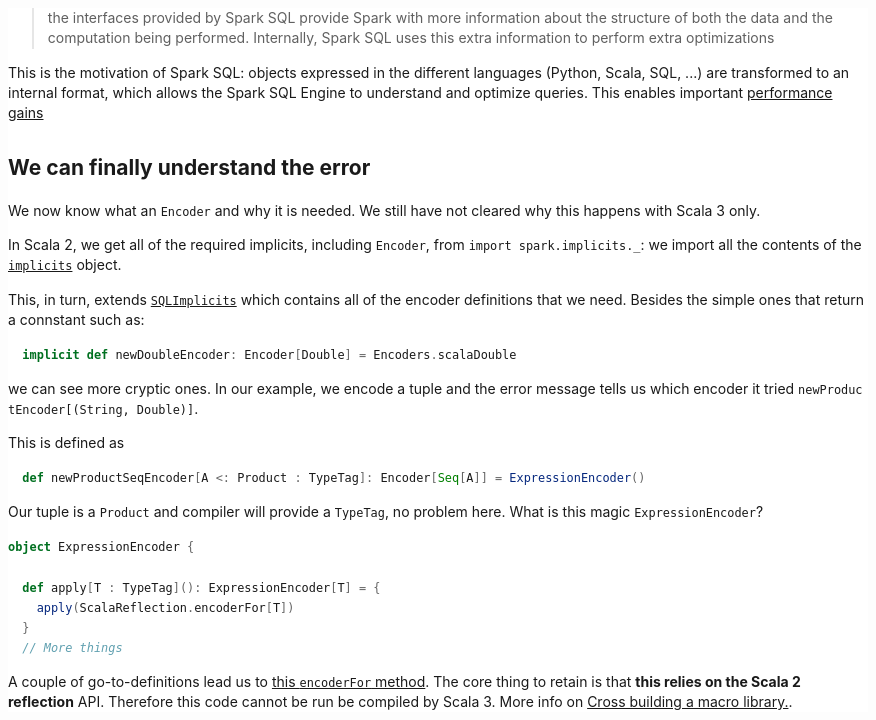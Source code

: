 > the interfaces provided by Spark SQL provide Spark with more information about the structure of both the data
> and the computation being performed. Internally, Spark SQL uses this extra information to perform extra optimizations

This is the motivation of Spark SQL: objects expressed in the different languages (Python, Scala, SQL, ...) are
transformed to an internal format, which allows the Spark SQL Engine to understand and optimize queries.
This enables important [performance gains](https://community.cloudera.com/t5/Community-Articles/Spark-RDDs-vs-DataFrames-vs-SparkSQL/ta-p/246547)

## We can finally understand the error

We now know what an `Encoder` and why it is needed.
We still have not cleared why this happens with Scala 3 only.

In Scala 2, we get all of the required implicits, including `Encoder`,
from `import spark.implicits._`: we import all the contents of the 
[`implicits`](https://spark.apache.org/docs/latest/api/scala/org/apache/spark/sql/SparkSession$implicits$.html) 
object.

This, in turn, extends [`SQLImplicits`](https://spark.apache.org/docs/latest/api/scala/org/apache/spark/sql/SQLImplicits.html) which
contains all of the encoder definitions that we need.
Besides the simple ones that return a connstant such as:

```scala
  implicit def newDoubleEncoder: Encoder[Double] = Encoders.scalaDouble
```

we can see more cryptic ones. In our example, we encode a tuple and the error message tells us which encoder it tried `newProductEncoder[(String, Double)]`.

This is defined as 

```scala
  def newProductSeqEncoder[A <: Product : TypeTag]: Encoder[Seq[A]] = ExpressionEncoder()
```

Our tuple is a `Product` and compiler will provide a `TypeTag`, no problem here.
What is this magic `ExpressionEncoder`?

```scala
object ExpressionEncoder {

  def apply[T : TypeTag](): ExpressionEncoder[T] = {
    apply(ScalaReflection.encoderFor[T])
  }
  // More things
```

A couple of go-to-definitions lead us to [this `encoderFor` method](https://github.com/apache/spark/blob/master/sql/api/src/main/scala/org/apache/spark/sql/catalyst/ScalaReflection.scala#L258).
The core thing to retain is that **this relies on the Scala 2 reflection** API. Therefore this code cannot be
run be compiled by Scala 3. More info on [Cross building a macro library.](https://docs.scala-lang.org/scala3/guides/migration/tutorial-macro-cross-building.html).
